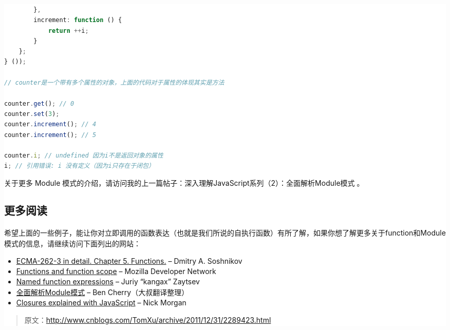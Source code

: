 ```js
        },
        increment: function () {
            return ++i;
        }
    };
} ());

// counter是一个带有多个属性的对象，上面的代码对于属性的体现其实是方法

counter.get(); // 0
counter.set(3);
counter.increment(); // 4
counter.increment(); // 5

counter.i; // undefined 因为i不是返回对象的属性
i; // 引用错误: i 没有定义（因为i只存在于闭包）
```

关于更多 Module 模式的介绍，请访问我的上一篇帖子：深入理解JavaScript系列（2）：全面解析Module模式 。

## 更多阅读

希望上面的一些例子，能让你对立即调用的函数表达（也就是我们所说的自执行函数）有所了解，如果你想了解更多关于function和Module模式的信息，请继续访问下面列出的网站：

- [ECMA-262-3 in detail. Chapter 5. Functions.](http://dmitrysoshnikov.com/ecmascript/chapter-5-functions/#question-about-surrounding-parentheses) – Dmitry A. Soshnikov
- [Functions and function scope](https://developer.mozilla.org/en/JavaScript/Reference/Functions_and_function_scope) – Mozilla Developer Network
- [Named function expressions](http://kangax.github.com/nfe/) – Juriy “kangax” Zaytsev
- [全面解析Module模式](http://www.cnblogs.com/TomXu/archive/2011/12/30/2288372.html) – Ben Cherry（大叔翻译整理）
- [Closures explained with JavaScript](http://skilldrick.co.uk/2011/04/closures-explained-with-javascript/) – Nick Morgan

> 原文：http://www.cnblogs.com/TomXu/archive/2011/12/31/2289423.html